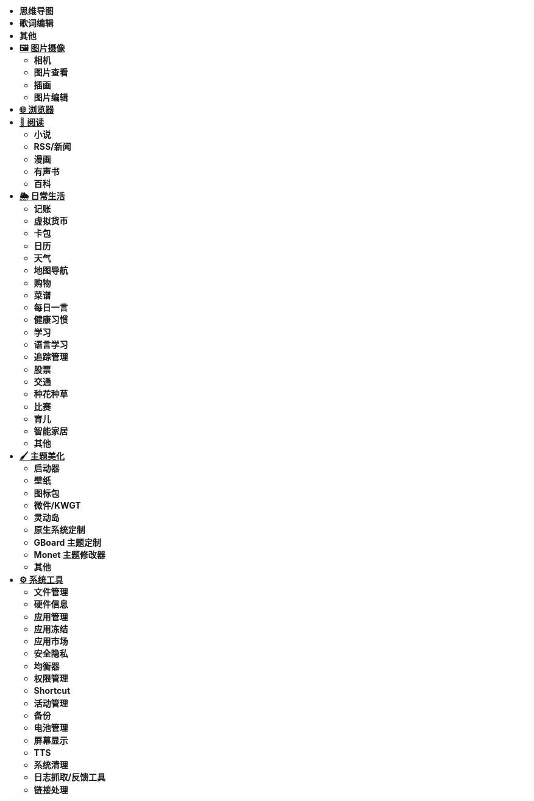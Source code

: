   - **思维导图**
  - **歌词编辑**
  - **其他**
- **[🖼️ 图片摄像](#%EF%B8%8F%E5%9B%BE%E7%89%87%E6%91%84%E5%83%8F)**
  - **相机**
  - **图片查看**
  - **插画**
  - **图片编辑**
- **[🌐 浏览器](#浏览器)**
- **[📖 阅读](#阅读)**
  - **小说**
  - **RSS/新闻**
  - **漫画**
  - **有声书**
  - **百科**
- **[🌦️ 日常生活](#%EF%B8%8F%E6%97%A5%E5%B8%B8%E7%94%9F%E6%B4%BB)**
  - **记账**
  - **虚拟货币**
  - **卡包**
  - **日历**
  - **天气**
  - **地图导航**
  - **购物**
  - **菜谱**
  - **每日一言**
  - **健康习惯**
  - **学习**
  - **语言学习**
  - **追踪管理**
  - **股票**
  - **交通**
  - **种花种草**
  - **比赛**
  - **育儿**
  - **智能家居**
  - **其他**
- **[🖌️ 主题美化](#%EF%B8%8F%E4%B8%BB%E9%A2%98%E7%BE%8E%E5%8C%96)**
  - **启动器**
  - **壁纸**
  - **图标包**
  - **微件/KWGT**
  - **灵动岛**
  - **原生系统定制**
  - **GBoard 主题定制**
  - **Monet 主题修改器**
  - **其他**
- **[⚙️ 系统工具](#%EF%B8%8F%E7%B3%BB%E7%BB%9F%E5%B7%A5%E5%85%B7)**
  - **文件管理**
  - **硬件信息**
  - **应用管理**
  - **应用冻结**
  - **应用市场**
  - **安全隐私**
  - **均衡器**
  - **权限管理**
  - **Shortcut**
  - **活动管理**
  - **备份**
  - **电池管理**
  - **屏幕显示**
  - **TTS**
  - **系统清理**
  - **日志抓取/反馈工具**
  - **链接处理**